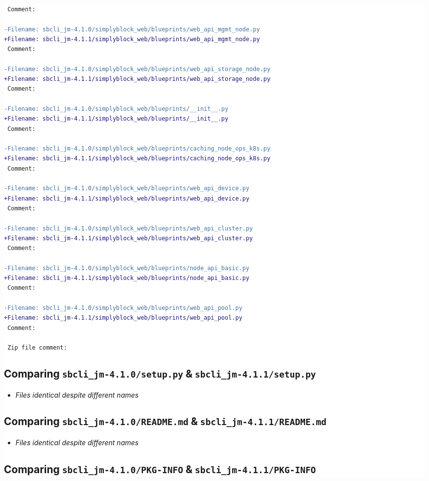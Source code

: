 ```diff
 Comment: 
 
-Filename: sbcli_jm-4.1.0/simplyblock_web/blueprints/web_api_mgmt_node.py
+Filename: sbcli_jm-4.1.1/simplyblock_web/blueprints/web_api_mgmt_node.py
 Comment: 
 
-Filename: sbcli_jm-4.1.0/simplyblock_web/blueprints/web_api_storage_node.py
+Filename: sbcli_jm-4.1.1/simplyblock_web/blueprints/web_api_storage_node.py
 Comment: 
 
-Filename: sbcli_jm-4.1.0/simplyblock_web/blueprints/__init__.py
+Filename: sbcli_jm-4.1.1/simplyblock_web/blueprints/__init__.py
 Comment: 
 
-Filename: sbcli_jm-4.1.0/simplyblock_web/blueprints/caching_node_ops_k8s.py
+Filename: sbcli_jm-4.1.1/simplyblock_web/blueprints/caching_node_ops_k8s.py
 Comment: 
 
-Filename: sbcli_jm-4.1.0/simplyblock_web/blueprints/web_api_device.py
+Filename: sbcli_jm-4.1.1/simplyblock_web/blueprints/web_api_device.py
 Comment: 
 
-Filename: sbcli_jm-4.1.0/simplyblock_web/blueprints/web_api_cluster.py
+Filename: sbcli_jm-4.1.1/simplyblock_web/blueprints/web_api_cluster.py
 Comment: 
 
-Filename: sbcli_jm-4.1.0/simplyblock_web/blueprints/node_api_basic.py
+Filename: sbcli_jm-4.1.1/simplyblock_web/blueprints/node_api_basic.py
 Comment: 
 
-Filename: sbcli_jm-4.1.0/simplyblock_web/blueprints/web_api_pool.py
+Filename: sbcli_jm-4.1.1/simplyblock_web/blueprints/web_api_pool.py
 Comment: 
 
 Zip file comment:
```

## Comparing `sbcli_jm-4.1.0/setup.py` & `sbcli_jm-4.1.1/setup.py`

 * *Files identical despite different names*

## Comparing `sbcli_jm-4.1.0/README.md` & `sbcli_jm-4.1.1/README.md`

 * *Files identical despite different names*

## Comparing `sbcli_jm-4.1.0/PKG-INFO` & `sbcli_jm-4.1.1/PKG-INFO`
